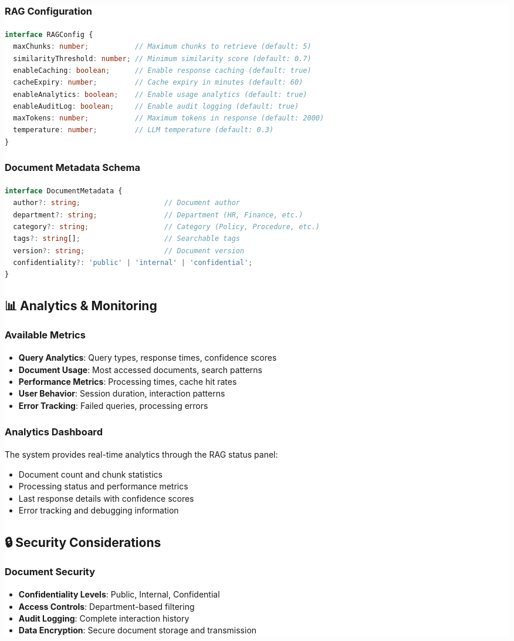 ### RAG Configuration

```typescript
interface RAGConfig {
  maxChunks: number;           // Maximum chunks to retrieve (default: 5)
  similarityThreshold: number; // Minimum similarity score (default: 0.7)
  enableCaching: boolean;      // Enable response caching (default: true)
  cacheExpiry: number;         // Cache expiry in minutes (default: 60)
  enableAnalytics: boolean;    // Enable usage analytics (default: true)
  enableAuditLog: boolean;     // Enable audit logging (default: true)
  maxTokens: number;           // Maximum tokens in response (default: 2000)
  temperature: number;         // LLM temperature (default: 0.3)
}
```

### Document Metadata Schema

```typescript
interface DocumentMetadata {
  author?: string;                    // Document author
  department?: string;                // Department (HR, Finance, etc.)
  category?: string;                  // Category (Policy, Procedure, etc.)
  tags?: string[];                    // Searchable tags
  version?: string;                   // Document version
  confidentiality?: 'public' | 'internal' | 'confidential';
}
```

## 📊 Analytics & Monitoring

### Available Metrics

- **Query Analytics**: Query types, response times, confidence scores
- **Document Usage**: Most accessed documents, search patterns
- **Performance Metrics**: Processing times, cache hit rates
- **User Behavior**: Session duration, interaction patterns
- **Error Tracking**: Failed queries, processing errors

### Analytics Dashboard

The system provides real-time analytics through the RAG status panel:

- Document count and chunk statistics
- Processing status and performance metrics
- Last response details with confidence scores
- Error tracking and debugging information

## 🔒 Security Considerations

### Document Security

- **Confidentiality Levels**: Public, Internal, Confidential
- **Access Controls**: Department-based filtering
- **Audit Logging**: Complete interaction history
- **Data Encryption**: Secure document storage and transmission
